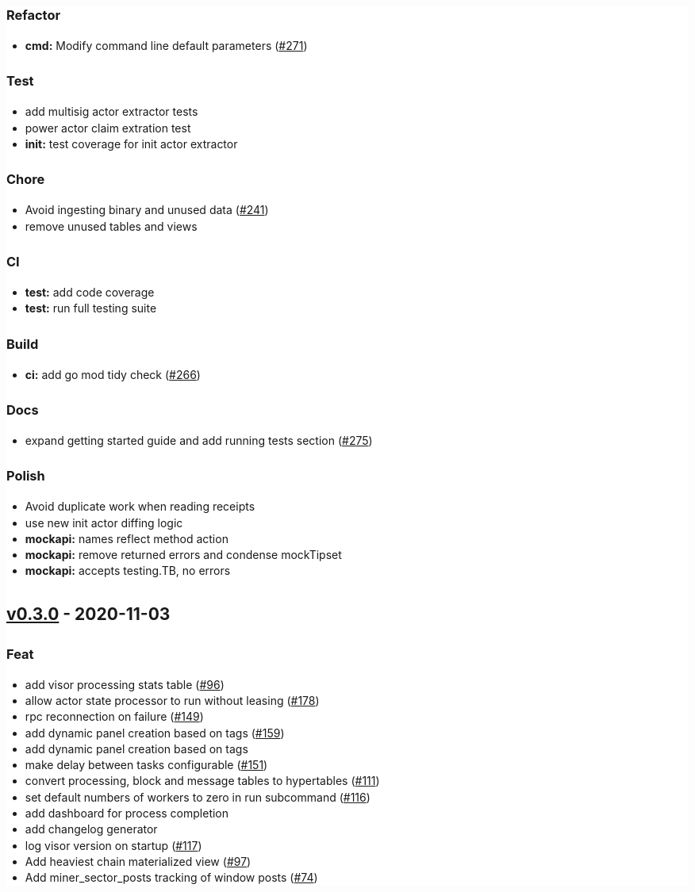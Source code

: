 ### Refactor
- **cmd:** Modify command line default parameters ([#271](https://github.com/filecoin-project/sentinel-visor/issues/271))

### Test
- add multisig actor extractor tests
- power actor claim extration test
- **init:** test coverage for init actor extractor

### Chore
- Avoid ingesting binary and unused data ([#241](https://github.com/filecoin-project/sentinel-visor/issues/241))
- remove unused tables and views

### CI
- **test:** add code coverage
- **test:** run full testing suite

### Build
- **ci:** add go mod tidy check ([#266](https://github.com/filecoin-project/sentinel-visor/issues/266))

### Docs
- expand getting started guide and add running tests section ([#275](https://github.com/filecoin-project/sentinel-visor/issues/275))

### Polish
- Avoid duplicate work when reading receipts
- use new init actor diffing logic
- **mockapi:** names reflect method action
- **mockapi:** remove returned errors and condense mockTipset
- **mockapi:** accepts testing.TB, no errors

<a name="v0.3.0"></a>
## [v0.3.0] - 2020-11-03
### Feat
- add visor processing stats table ([#96](https://github.com/filecoin-project/sentinel-visor/issues/96))
- allow actor state processor to run without leasing ([#178](https://github.com/filecoin-project/sentinel-visor/issues/178))
- rpc reconnection on failure ([#149](https://github.com/filecoin-project/sentinel-visor/issues/149))
- add dynamic panel creation based on tags ([#159](https://github.com/filecoin-project/sentinel-visor/issues/159))
- add dynamic panel creation based on tags
- make delay between tasks configurable ([#151](https://github.com/filecoin-project/sentinel-visor/issues/151))
- convert processing, block and message tables to hypertables ([#111](https://github.com/filecoin-project/sentinel-visor/issues/111))
- set default numbers of workers to zero in run subcommand ([#116](https://github.com/filecoin-project/sentinel-visor/issues/116))
- add dashboard for process completion
- add changelog generator
- log visor version on startup ([#117](https://github.com/filecoin-project/sentinel-visor/issues/117))
- Add heaviest chain materialized view ([#97](https://github.com/filecoin-project/sentinel-visor/issues/97))
- Add miner_sector_posts tracking of window posts ([#74](https://github.com/filecoin-project/sentinel-visor/issues/74))

[v0.5.4]: https://github.com/filecoin-project/sentinel-visor/compare/v0.5.3...v0.5.4
[v0.5.3]: https://github.com/filecoin-project/sentinel-visor/compare/v0.5.2...v0.5.3
[v0.5.2]: https://github.com/filecoin-project/sentinel-visor/compare/v0.5.1...v0.5.2
[v0.5.1]: https://github.com/filecoin-project/sentinel-visor/compare/v0.5.0...v0.5.1
[v0.5.0]: https://github.com/filecoin-project/sentinel-visor/compare/v0.5.0-rc2...v0.5.0
[v0.5.0-rc2]: https://github.com/filecoin-project/sentinel-visor/compare/v0.4.0...v0.5.0-rc1
[v0.4.0]: https://github.com/filecoin-project/sentinel-visor/compare/v0.4.0-rc2...v0.4.0
[v0.4.0-rc2]: https://github.com/filecoin-project/sentinel-visor/compare/v0.4.0-rc1...v0.4.0-rc2
[v0.4.0-rc1]: https://github.com/filecoin-project/sentinel-visor/compare/v0.3.0...v0.4.0-rc1
[v0.3.0]: https://github.com/filecoin-project/sentinel-visor/compare/v0.2.0...v0.3.0
[v0.2.0]: https://github.com/filecoin-project/sentinel-visor/compare/b7044af...v0.2.0